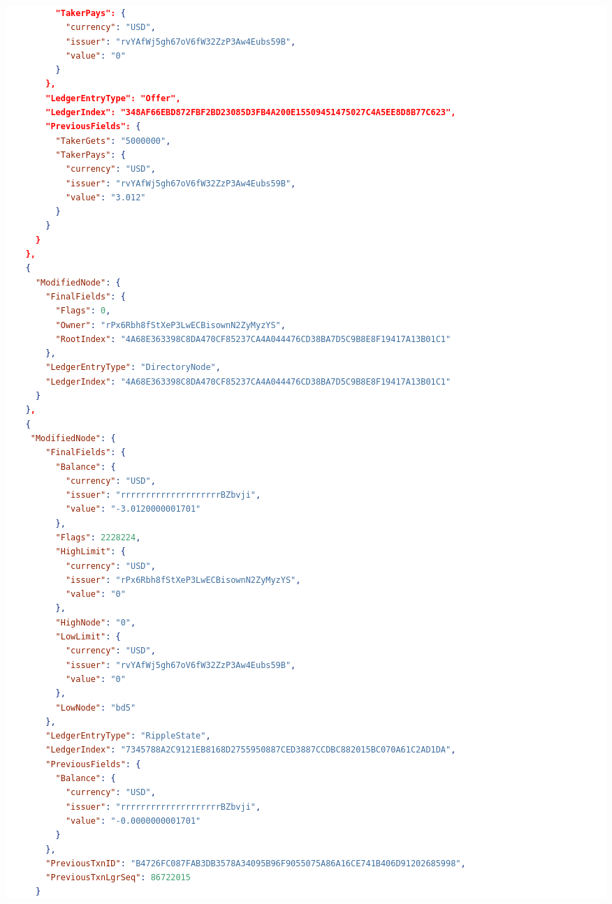 ```json
          "TakerPays": {
            "currency": "USD",
            "issuer": "rvYAfWj5gh67oV6fW32ZzP3Aw4Eubs59B",
            "value": "0"
          }
        },
        "LedgerEntryType": "Offer",
        "LedgerIndex": "348AF66EBD872FBF2BD23085D3FB4A200E15509451475027C4A5EE8D8B77C623",
        "PreviousFields": {
          "TakerGets": "5000000",
          "TakerPays": {
            "currency": "USD",
            "issuer": "rvYAfWj5gh67oV6fW32ZzP3Aw4Eubs59B",
            "value": "3.012"
          }
        }
      }
    },
    {
      "ModifiedNode": {
        "FinalFields": {
          "Flags": 0,
          "Owner": "rPx6Rbh8fStXeP3LwECBisownN2ZyMyzYS",
          "RootIndex": "4A68E363398C8DA470CF85237CA4A044476CD38BA7D5C9B8E8F19417A13B01C1"
        },
        "LedgerEntryType": "DirectoryNode",
        "LedgerIndex": "4A68E363398C8DA470CF85237CA4A044476CD38BA7D5C9B8E8F19417A13B01C1"
      }
    },
    {
     "ModifiedNode": {
        "FinalFields": {
          "Balance": {
            "currency": "USD",
            "issuer": "rrrrrrrrrrrrrrrrrrrrBZbvji",
            "value": "-3.0120000001701"
          },
          "Flags": 2228224,
          "HighLimit": {
            "currency": "USD",
            "issuer": "rPx6Rbh8fStXeP3LwECBisownN2ZyMyzYS",
            "value": "0"
          },
          "HighNode": "0",
          "LowLimit": {
            "currency": "USD",
            "issuer": "rvYAfWj5gh67oV6fW32ZzP3Aw4Eubs59B",
            "value": "0"
          },
          "LowNode": "bd5"
        },
        "LedgerEntryType": "RippleState",
        "LedgerIndex": "7345788A2C9121EB8168D2755950887CED3887CCDBC882015BC070A61C2AD1DA",
        "PreviousFields": {
          "Balance": {
            "currency": "USD",
            "issuer": "rrrrrrrrrrrrrrrrrrrrBZbvji",
            "value": "-0.0000000001701"
          }
        },
        "PreviousTxnID": "B4726FC087FAB3DB3578A34095B96F9055075A86A16CE741B406D91202685998",
        "PreviousTxnLgrSeq": 86722015
      }
```